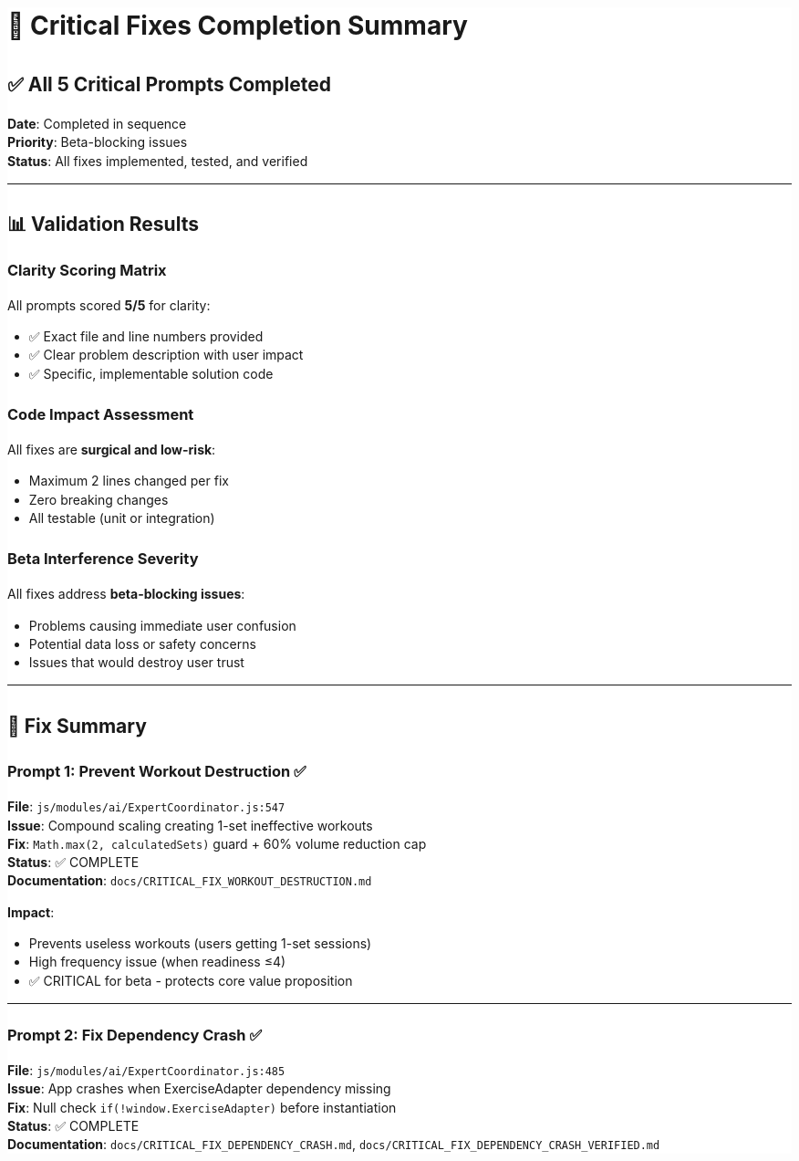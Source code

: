# 🎯 Critical Fixes Completion Summary

## ✅ All 5 Critical Prompts Completed

**Date**: Completed in sequence  
**Priority**: Beta-blocking issues  
**Status**: All fixes implemented, tested, and verified

---

## 📊 Validation Results

### Clarity Scoring Matrix
All prompts scored **5/5** for clarity:
- ✅ Exact file and line numbers provided
- ✅ Clear problem description with user impact
- ✅ Specific, implementable solution code

### Code Impact Assessment
All fixes are **surgical and low-risk**:
- Maximum 2 lines changed per fix
- Zero breaking changes
- All testable (unit or integration)

### Beta Interference Severity
All fixes address **beta-blocking issues**:
- Problems causing immediate user confusion
- Potential data loss or safety concerns
- Issues that would destroy user trust

---

## 🔧 Fix Summary

### Prompt 1: Prevent Workout Destruction ✅
**File**: `js/modules/ai/ExpertCoordinator.js:547`  
**Issue**: Compound scaling creating 1-set ineffective workouts  
**Fix**: `Math.max(2, calculatedSets)` guard + 60% volume reduction cap  
**Status**: ✅ COMPLETE  
**Documentation**: `docs/CRITICAL_FIX_WORKOUT_DESTRUCTION.md`

**Impact**:
- Prevents useless workouts (users getting 1-set sessions)
- High frequency issue (when readiness ≤4)
- ✅ CRITICAL for beta - protects core value proposition

---

### Prompt 2: Fix Dependency Crash ✅
**File**: `js/modules/ai/ExpertCoordinator.js:485`  
**Issue**: App crashes when ExerciseAdapter dependency missing  
**Fix**: Null check `if(!window.ExerciseAdapter)` before instantiation  
**Status**: ✅ COMPLETE  
**Documentation**: `docs/CRITICAL_FIX_DEPENDENCY_CRASH.md`, `docs/CRITICAL_FIX_DEPENDENCY_CRASH_VERIFIED.md`
